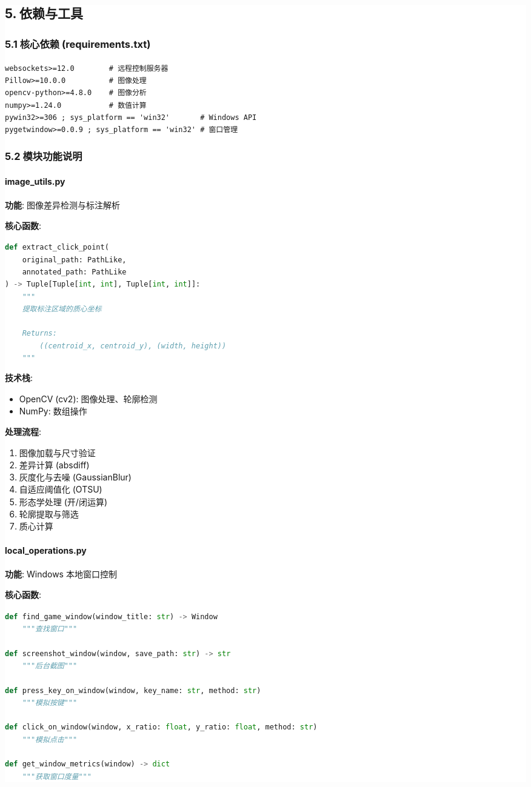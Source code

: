 
## 5. 依赖与工具

### 5.1 核心依赖 (requirements.txt)

```text
websockets>=12.0        # 远程控制服务器
Pillow>=10.0.0          # 图像处理
opencv-python>=4.8.0    # 图像分析
numpy>=1.24.0           # 数值计算
pywin32>=306 ; sys_platform == 'win32'       # Windows API
pygetwindow>=0.0.9 ; sys_platform == 'win32' # 窗口管理
```

### 5.2 模块功能说明

#### image_utils.py

**功能**: 图像差异检测与标注解析

**核心函数**:
```python
def extract_click_point(
    original_path: PathLike,
    annotated_path: PathLike
) -> Tuple[Tuple[int, int], Tuple[int, int]]:
    """
    提取标注区域的质心坐标
    
    Returns:
        ((centroid_x, centroid_y), (width, height))
    """
```

**技术栈**:
- OpenCV (cv2): 图像处理、轮廓检测
- NumPy: 数组操作

**处理流程**:
1. 图像加载与尺寸验证
2. 差异计算 (absdiff)
3. 灰度化与去噪 (GaussianBlur)
4. 自适应阈值化 (OTSU)
5. 形态学处理 (开/闭运算)
6. 轮廓提取与筛选
7. 质心计算

#### local_operations.py

**功能**: Windows 本地窗口控制

**核心函数**:
```python
def find_game_window(window_title: str) -> Window
    """查找窗口"""

def screenshot_window(window, save_path: str) -> str
    """后台截图"""

def press_key_on_window(window, key_name: str, method: str)
    """模拟按键"""

def click_on_window(window, x_ratio: float, y_ratio: float, method: str)
    """模拟点击"""

def get_window_metrics(window) -> dict
    """获取窗口度量"""
```